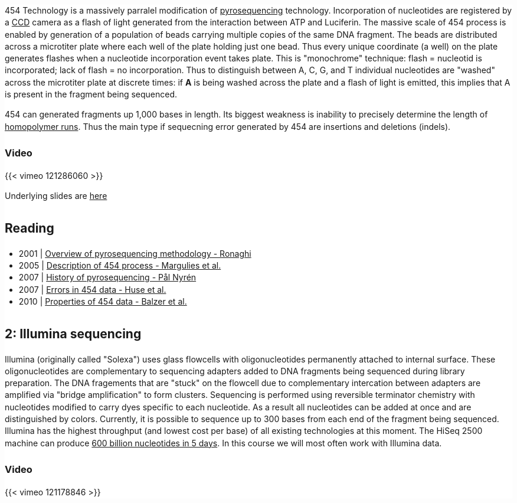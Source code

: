454 Technology is a massively parralel modification of [pyrosequencing](http://genome.cshlp.org/content/11/1/3) technology. Incorporation of nucleotides are registered by a [CCD](https://en.wikipedia.org/wiki/Charge-coupled_device) camera as a flash of light generated from the interaction between ATP and Luciferin. The massive scale of 454 process is enabled by generation of a population of beads carrying multiple copies of the same DNA fragment. The beads are distributed across a microtiter plate where each well of the plate holding just one bead. Thus every unique coordinate (a well) on the plate generates flashes when a nucleotide incorporation event takes plate. This is "monochrome" technique: flash = nucleotid is incorporated; lack of flash = no incorporation. Thus to distinguish between A, C, G, and T individual nucleotides are "washed" across the microtiter plate at discrete times: if **A** is being washed across the plate and a flash of light is emitted, this implies that A is present in the fragment being sequenced. 

454 can generated fragments up 1,000 bases in length. Its biggest weakness is inability to precisely determine the length of [homopolymer runs](https://www.broadinstitute.org/crd/wiki/index.php/Homopolymer). Thus the main type if sequecning error generated by 454 are insertions and deletions (indels).

### Video

{{< vimeo 121286060 >}}

Underlying slides are [here](https://speakerdeck.com/nekrut/ngs-technologies-454#)

## Reading

* 2001 | [Overview of pyrosequencing methodology - Ronaghi](http://genome.cshlp.org/content/11/1/3)
* 2005 | [Description of 454 process - Margulies et al.](http://www.nature.com/nature/journal/v437/n7057/pdf/nature03959.pdf)
* 2007 | [History of pyrosequencing - Pål Nyrén](http://link.springer.com/protocol/10.1385/1-59745-377-3:1)
* 2007 | [Errors in 454 data - Huse et al. ](http://genomebiology.com/content/pdf/gb-2007-8-7-r143.pdf)
* 2010 | [Properties of 454 data - Balzer et al.](http://bioinformatics.oxfordjournals.org/content/26/18/i420.full.pdf+html)

## 2: Illumina sequencing

Illumina (originally called "Solexa") uses glass flowcells with oligonucleotides permanently attached to internal surface. These oligonucleotides are complementary to sequencing adapters added to DNA fragments being sequenced during library preparation. The DNA fragements that are "stuck" on the flowcell due to complementary intercation between adapters are amplified via "bridge amplification" to form clusters. Sequencing is performed using reversible terminator chemistry with nucleotides modified to carry dyes specific to each nucleotide. As a result all nucleotides can be added at once and are distinguished by colors. Currently, it is possible to sequence up to 300 bases from each end of the fragment being sequenced. Illumina has the highest throughput (and lowest cost per base) of all existing technologies at this moment. The HiSeq 2500 machine can produce [600 billion nucleotides in 5 days](http://www.illumina.com/systems/hiseq_2500_1500/performance_specifications.html). In this course we will most often work with Illumina data.

### Video

{{< vimeo 121178846 >}}
